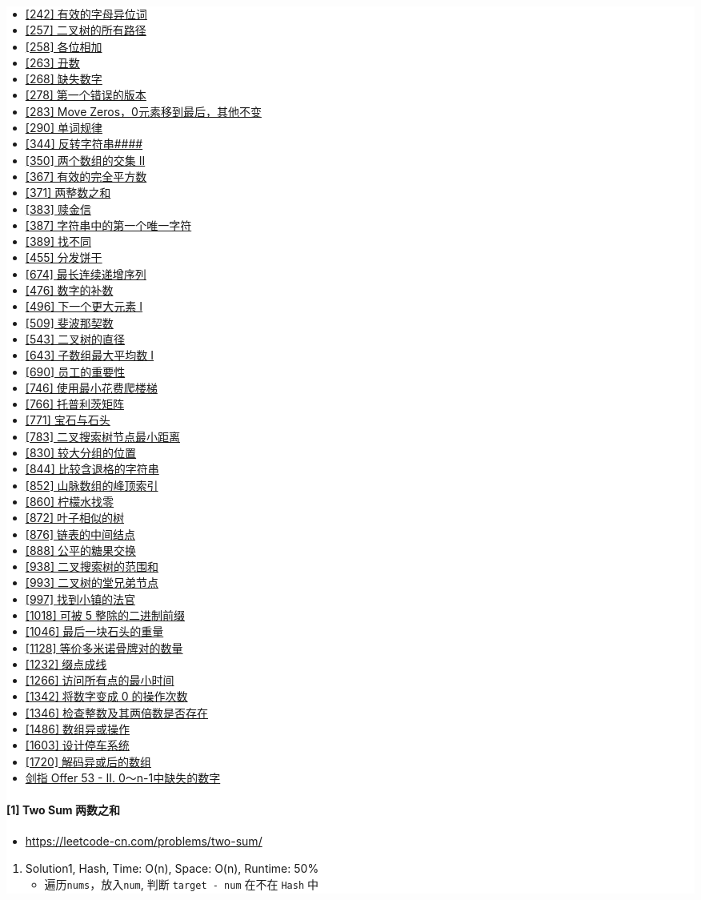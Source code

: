 - [[242] 有效的字母异位词](#242-有效的字母异位词)
- [[257] 二叉树的所有路径](#257-二叉树的所有路径)
- [[258] 各位相加](#258-各位相加)
- [[263] 丑数](#263-丑数)
- [[268] 缺失数字](#268-缺失数字)
- [[278] 第一个错误的版本](#278-第一个错误的版本)
- [[283]  Move Zeros，0元素移到最后，其他不变](#283--move-zeros0元素移到最后其他不变)
- [[290] 单词规律](#290-单词规律)
- [[344] 反转字符串####](#344-反转字符串)
- [[350] 两个数组的交集 II](#350-两个数组的交集-ii)
- [[367] 有效的完全平方数](#367-有效的完全平方数)
- [[371] 两整数之和](#371-两整数之和)
- [[383] 赎金信](#383-赎金信)
- [[387] 字符串中的第一个唯一字符](#387-字符串中的第一个唯一字符)
- [[389] 找不同](#389-找不同)
- [[455] 分发饼干](#455-分发饼干)
- [[674] 最长连续递增序列](#674-最长连续递增序列)
- [[476] 数字的补数](#476-数字的补数)
- [[496] 下一个更大元素 I](#496-下一个更大元素-i)
- [[509] 斐波那契数](#509-斐波那契数)
- [[543] 二叉树的直径](#543-二叉树的直径)
- [[643] 子数组最大平均数 I](#643-子数组最大平均数-i)
- [[690] 员工的重要性](#690-员工的重要性)
- [[746] 使用最小花费爬楼梯](#746-使用最小花费爬楼梯)
- [[766] 托普利茨矩阵](#766-托普利茨矩阵)
- [[771] 宝石与石头](#771-宝石与石头)
- [[783] 二叉搜索树节点最小距离](#783-二叉搜索树节点最小距离)
- [[830] 较大分组的位置](#830-较大分组的位置)
- [[844] 比较含退格的字符串](#844-比较含退格的字符串)
- [[852] 山脉数组的峰顶索引](#852-山脉数组的峰顶索引)
- [[860] 柠檬水找零](#860-柠檬水找零)
- [[872] 叶子相似的树](#872-叶子相似的树)
- [[876] 链表的中间结点](#876-链表的中间结点)
- [[888] 公平的糖果交换](#888-公平的糖果交换)
- [[938] 二叉搜索树的范围和](#938-二叉搜索树的范围和)
- [[993] 二叉树的堂兄弟节点](#993-二叉树的堂兄弟节点)
- [[997] 找到小镇的法官](#997-找到小镇的法官)
- [[1018] 可被 5 整除的二进制前缀](#1018-可被-5-整除的二进制前缀)
- [[1046] 最后一块石头的重量](#1046-最后一块石头的重量)
- [[1128] 等价多米诺骨牌对的数量](#1128-等价多米诺骨牌对的数量)
- [[1232] 缀点成线](#1232-缀点成线)
- [[1266] 访问所有点的最小时间](#1266-访问所有点的最小时间)
- [[1342] 将数字变成 0 的操作次数](#1342-将数字变成-0-的操作次数)
- [[1346] 检查整数及其两倍数是否存在](#1346-检查整数及其两倍数是否存在)
- [[1486] 数组异或操作](#1486-数组异或操作)
- [[1603] 设计停车系统](#1603-设计停车系统)
- [[1720] 解码异或后的数组](#1720-解码异或后的数组)
- [剑指 Offer 53 - II. 0～n-1中缺失的数字](#剑指-offer-53---ii-0n-1中缺失的数字)


#### [1] Two Sum 两数之和
- https://leetcode-cn.com/problems/two-sum/
1. Solution1, Hash, Time: O(n), Space: O(n), Runtime: 50%
   -  遍历`nums`，放入`num`, 判断 `target - num` 在不在 `Hash` 中
